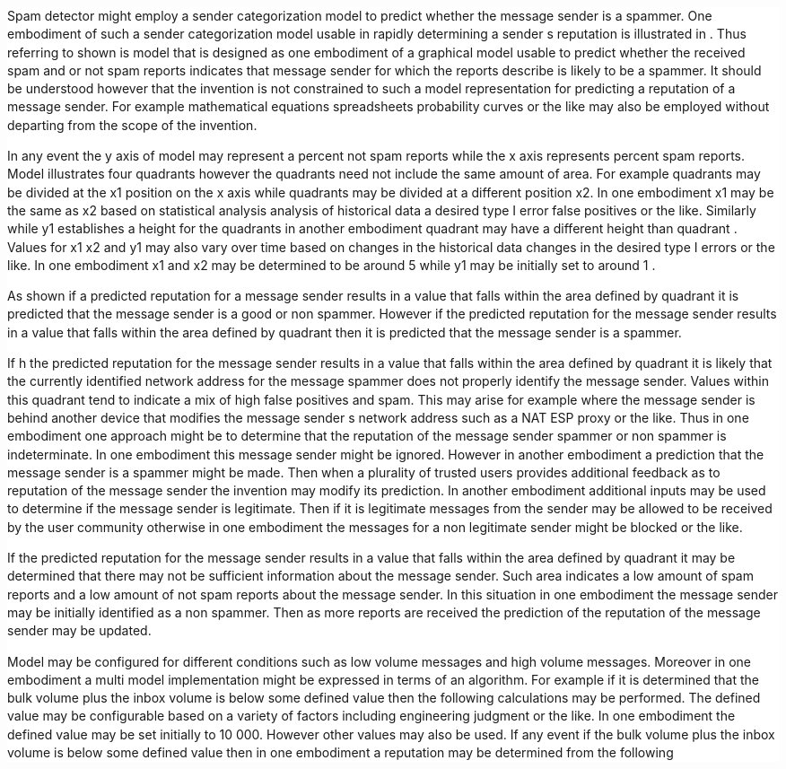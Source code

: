 Spam detector might employ a sender categorization model to predict whether the message sender is a spammer. One embodiment of such a sender categorization model usable in rapidly determining a sender s reputation is illustrated in . Thus referring to shown is model that is designed as one embodiment of a graphical model usable to predict whether the received spam and or not spam reports indicates that message sender for which the reports describe is likely to be a spammer. It should be understood however that the invention is not constrained to such a model representation for predicting a reputation of a message sender. For example mathematical equations spreadsheets probability curves or the like may also be employed without departing from the scope of the invention.

In any event the y axis of model may represent a percent not spam reports while the x axis represents percent spam reports. Model illustrates four quadrants however the quadrants need not include the same amount of area. For example quadrants may be divided at the x1 position on the x axis while quadrants may be divided at a different position x2. In one embodiment x1 may be the same as x2 based on statistical analysis analysis of historical data a desired type I error false positives or the like. Similarly while y1 establishes a height for the quadrants in another embodiment quadrant may have a different height than quadrant . Values for x1 x2 and y1 may also vary over time based on changes in the historical data changes in the desired type I errors or the like. In one embodiment x1 and x2 may be determined to be around 5 while y1 may be initially set to around 1 .

As shown if a predicted reputation for a message sender results in a value that falls within the area defined by quadrant it is predicted that the message sender is a good or non spammer. However if the predicted reputation for the message sender results in a value that falls within the area defined by quadrant then it is predicted that the message sender is a spammer.

If h the predicted reputation for the message sender results in a value that falls within the area defined by quadrant it is likely that the currently identified network address for the message spammer does not properly identify the message sender. Values within this quadrant tend to indicate a mix of high false positives and spam. This may arise for example where the message sender is behind another device that modifies the message sender s network address such as a NAT ESP proxy or the like. Thus in one embodiment one approach might be to determine that the reputation of the message sender spammer or non spammer is indeterminate. In one embodiment this message sender might be ignored. However in another embodiment a prediction that the message sender is a spammer might be made. Then when a plurality of trusted users provides additional feedback as to reputation of the message sender the invention may modify its prediction. In another embodiment additional inputs may be used to determine if the message sender is legitimate. Then if it is legitimate messages from the sender may be allowed to be received by the user community otherwise in one embodiment the messages for a non legitimate sender might be blocked or the like.

If the predicted reputation for the message sender results in a value that falls within the area defined by quadrant it may be determined that there may not be sufficient information about the message sender. Such area indicates a low amount of spam reports and a low amount of not spam reports about the message sender. In this situation in one embodiment the message sender may be initially identified as a non spammer. Then as more reports are received the prediction of the reputation of the message sender may be updated.

Model may be configured for different conditions such as low volume messages and high volume messages. Moreover in one embodiment a multi model implementation might be expressed in terms of an algorithm. For example if it is determined that the bulk volume plus the inbox volume is below some defined value then the following calculations may be performed. The defined value may be configurable based on a variety of factors including engineering judgment or the like. In one embodiment the defined value may be set initially to 10 000. However other values may also be used. If any event if the bulk volume plus the inbox volume is below some defined value then in one embodiment a reputation may be determined from the following 
